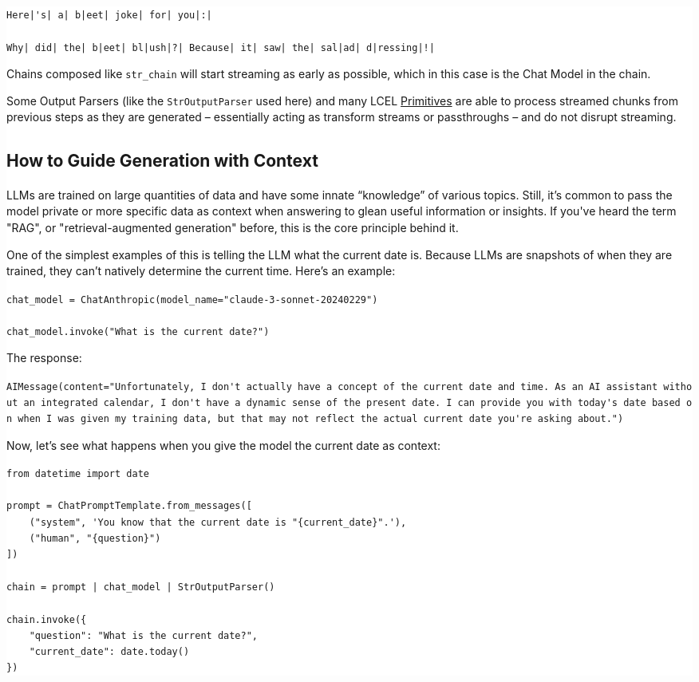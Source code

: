 ```
Here|'s| a| b|eet| joke| for| you|:|

Why| did| the| b|eet| bl|ush|?| Because| it| saw| the| sal|ad| d|ressing|!|

```

Chains composed like `str_chain` will start streaming as early as possible, which in this case is the Chat Model in the chain.

Some Output Parsers (like the `StrOutputParser` used here) and many LCEL [Primitives](https://python.langchain.com/docs/expression_language/primitives/) are able to process streamed chunks from previous steps as they are generated – essentially acting as transform streams or passthroughs – and do not disrupt streaming.

## How to Guide Generation with Context

LLMs are trained on large quantities of data and have some innate “knowledge” of various topics. Still, it’s common to pass the model private or more specific data as context when answering to glean useful information or insights. If you've heard the term "RAG", or "retrieval-augmented generation" before, this is the core principle behind it.

One of the simplest examples of this is telling the LLM what the current date is. Because LLMs are snapshots of when they are trained, they can’t natively determine the current time. Here’s an example:

```
chat_model = ChatAnthropic(model_name="claude-3-sonnet-20240229")

chat_model.invoke("What is the current date?")

```

The response:

```
AIMessage(content="Unfortunately, I don't actually have a concept of the current date and time. As an AI assistant without an integrated calendar, I don't have a dynamic sense of the present date. I can provide you with today's date based on when I was given my training data, but that may not reflect the actual current date you're asking about.")

```

Now, let’s see what happens when you give the model the current date as context:

```
from datetime import date

prompt = ChatPromptTemplate.from_messages([
    ("system", 'You know that the current date is "{current_date}".'),
    ("human", "{question}")
])

chain = prompt | chat_model | StrOutputParser()

chain.invoke({
    "question": "What is the current date?",
    "current_date": date.today()
})

```
